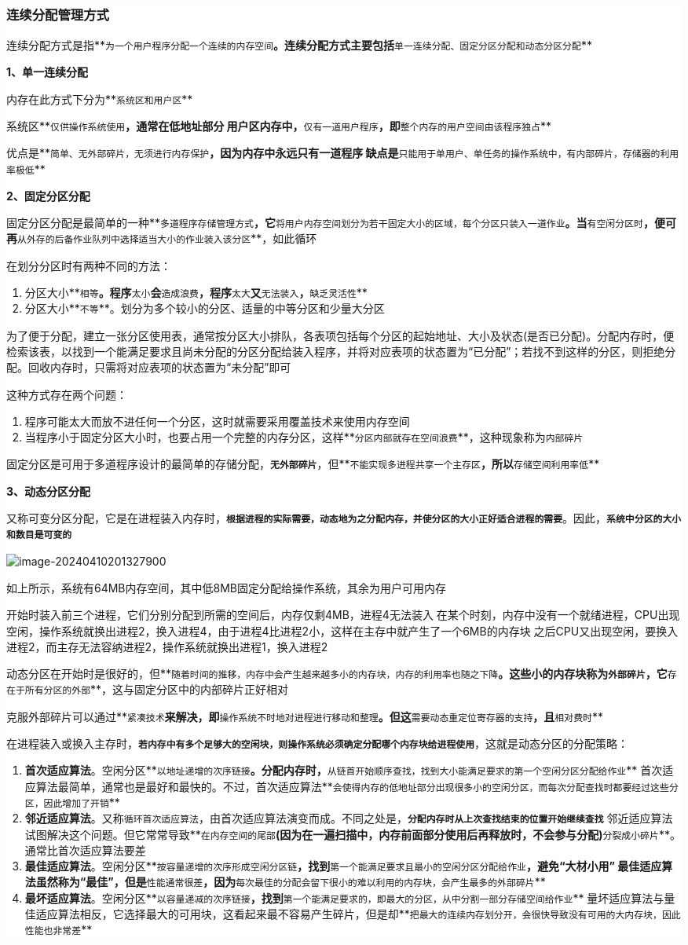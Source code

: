 ### 连续分配管理方式

连续分配方式是指**`为一个用户程序分配一个连续的内存空间`**。连续分配方式主要包括**`单一连续分配、固定分区分配和动态分区分配`**

**1、单一连续分配**

内存在此方式下分为**`系统区和用户区`**

系统区**`仅供操作系统使用`**，通常在低地址部分
用户区内存中，**`仅有一道用户程序`**，即**`整个内存的用户空间由该程序独占`**

优点是**`简单、无外部碎片，无须进行内存保护`**，因为内存中永远只有一道程序
缺点是**`只能用于单用户、单任务的操作系统中，有内部碎片，存储器的利用率极低`**

**2、固定分区分配**

固定分区分配是最简单的一种**`多道程序存储管理方式`**，它**`将用户内存空间划分为若干固定大小的区域，每个分区只装入一道作业`**。当**`有空闲分区时`**，便可再**`从外存的后备作业队列中选择适当大小的作业装入该分区`**，如此循环

在划分分区时有两种不同的方法：

1. 分区大小**`相等`**。程序**`太小`**会**`造成浪费`**，程序**`太大`**又**`无法装入`**，**`缺乏灵活性`**
2. 分区大小**`不等`**。划分为多个较小的分区、适量的中等分区和少量大分区

为了便于分配，建立一张分区使用表，通常按分区大小排队，各表项包括每个分区的起始地址、大小及状态(是否已分配)。分配内存时，便检索该表，以找到一个能满足要求且尚未分配的分区分配给装入程序，并将对应表项的状态置为“已分配”；若找不到这样的分区，则拒绝分配。回收内存时，只需将对应表项的状态置为“未分配”即可

这种方式存在两个问题：

1. 程序可能太大而放不进任何一个分区，这时就需要采用覆盖技术来使用内存空间
2. 当程序小于固定分区大小时，也要占用一个完整的内存分区，这样**`分区内部就存在空间浪费`**，这种现象称为`内部碎片`

固定分区是可用于多道程序设计的最简单的存储分配，**`无外部碎片`**，但**`不能实现多进程共享一个主存区`**，所以**`存储空间利用率低`**

**3、动态分区分配**

又称可变分区分配，它是在进程装入内存时，**`根据进程的实际需要，动态地为之分配内存，并使分区的大小正好适合进程的需要`**。因此，**`系统中分区的大小和数目是可变的`**

![image-20240410201327900](https://gitee.com/DuxianQAQ/picture/raw/master/image-20240410201327900.png)

如上所示，系统有64MB内存空间，其中低8MB固定分配给操作系统，其余为用户可用内存

开始时装入前三个进程，它们分别分配到所需的空间后，内存仅剩4MB，进程4无法装入
在某个时刻，内存中没有一个就绪进程，CPU出现空闲，操作系统就换出进程2，换入进程4，由于进程4比进程2小，这样在主存中就产生了一个6MB的内存块
之后CPU又出现空闲，要换入进程2，而主存无法容纳进程2，操作系统就换出进程1，换入进程2

动态分区在开始时是很好的，但**`随着时间的推移，内存中会产生越来越多小的内存块，内存的利用率也随之下降`**。这些小的内存块称为`外部碎片`，它**`存在于所有分区的外部`**，这与固定分区中的内部碎片正好相对

克服外部碎片可以通过**`紧凑技术`**来解决，即**`操作系统不时地对进程进行移动和整理`**。但这**`需要动态重定位寄存器的支持`**，且**`相对费时`**

在进程装入或换入主存时，**`若内存中有多个足够大的空闲块，则操作系统必须确定分配哪个内存块给进程使用`**，这就是动态分区的分配策略：

1. **首次适应算法**。空闲分区**`以地址递增的次序链接`**。分配内存时，**`从链首开始顺序查找，找到大小能满足要求的第一个空闲分区分配给作业`**
   首次适应算法最简单，通常也是最好和最快的。不过，首次适应算法**`会使得内存的低地址部分出现很多小的空闲分区，而每次分配查找时都要经过这些分区，因此增加了开销`**
2. **邻近适应算法**。又称`循环首次适应算法`，由首次适应算法演变而成。不同之处是，**`分配内存时从上次查找结束的位置开始继续查找`**
   邻近适应算法试图解决这个问题。但它常常导致**`在内存空间的尾部`**(因为在一遍扫描中，内存前面部分使用后再释放时，不会参与分配)**`分裂成小碎片`**。通常比首次适应算法要差
3. **最佳适应算法**。空闲分区**`按容量递增的次序形成空闲分区链`**，找到**`第一个能满足要求且最小的空闲分区分配给作业`**，避免“大材小用”
   最佳适应算法虽然称为“最佳”，但是**`性能通常很差`**，因为**`每次最佳的分配会留下很小的难以利用的内存块，会产生最多的外部碎片`**
4. **最坏适应算法**。空闲分区**`以容量递减的次序链接`**，找到**`第一个能满足要求的，即最大的分区，从中分割一部分存储空间给作业`**
   量坏适应算法与量佳适应算法相反，它选择最大的可用块，这看起来最不容易产生碎片，但是却**`把最大的连续内存划分开，会很快导致没有可用的大内存块，因此性能也非常差`**
